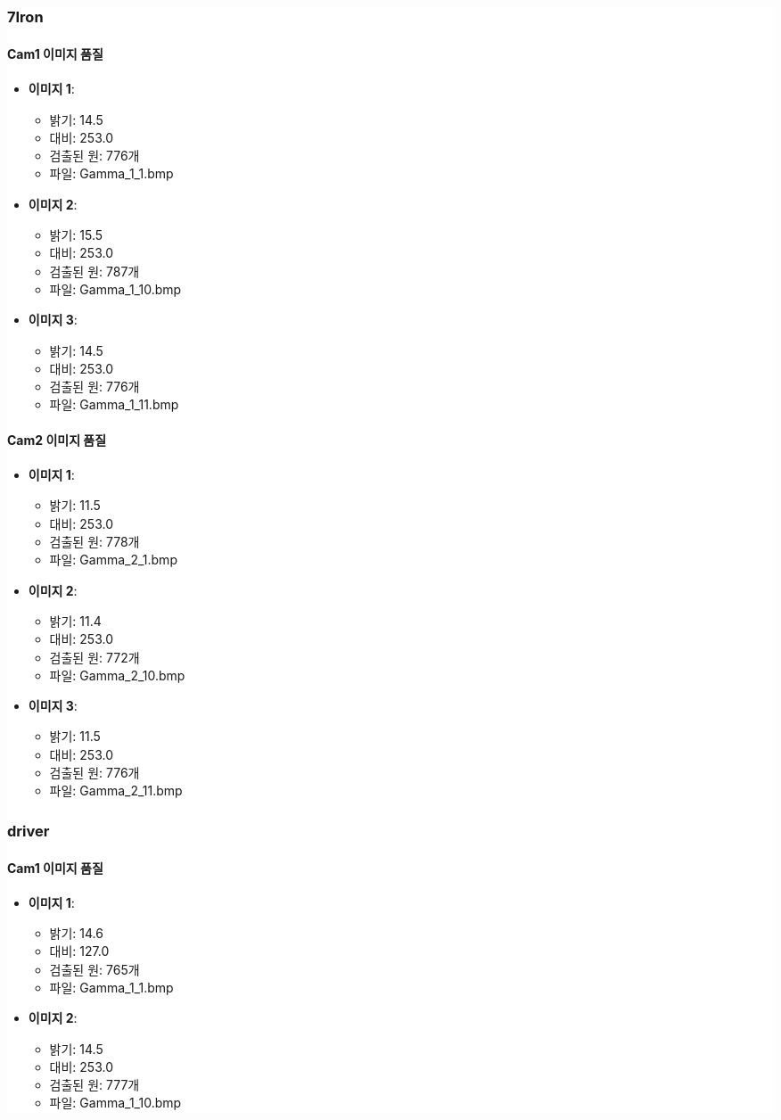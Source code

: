 ### 7Iron

#### Cam1 이미지 품질

- **이미지 1**: 
  - 밝기: 14.5
  - 대비: 253.0
  - 검출된 원: 776개
  - 파일: Gamma_1_1.bmp

- **이미지 2**: 
  - 밝기: 15.5
  - 대비: 253.0
  - 검출된 원: 787개
  - 파일: Gamma_1_10.bmp

- **이미지 3**: 
  - 밝기: 14.5
  - 대비: 253.0
  - 검출된 원: 776개
  - 파일: Gamma_1_11.bmp

#### Cam2 이미지 품질

- **이미지 1**: 
  - 밝기: 11.5
  - 대비: 253.0
  - 검출된 원: 778개
  - 파일: Gamma_2_1.bmp

- **이미지 2**: 
  - 밝기: 11.4
  - 대비: 253.0
  - 검출된 원: 772개
  - 파일: Gamma_2_10.bmp

- **이미지 3**: 
  - 밝기: 11.5
  - 대비: 253.0
  - 검출된 원: 776개
  - 파일: Gamma_2_11.bmp

### driver

#### Cam1 이미지 품질

- **이미지 1**: 
  - 밝기: 14.6
  - 대비: 127.0
  - 검출된 원: 765개
  - 파일: Gamma_1_1.bmp

- **이미지 2**: 
  - 밝기: 14.5
  - 대비: 253.0
  - 검출된 원: 777개
  - 파일: Gamma_1_10.bmp
